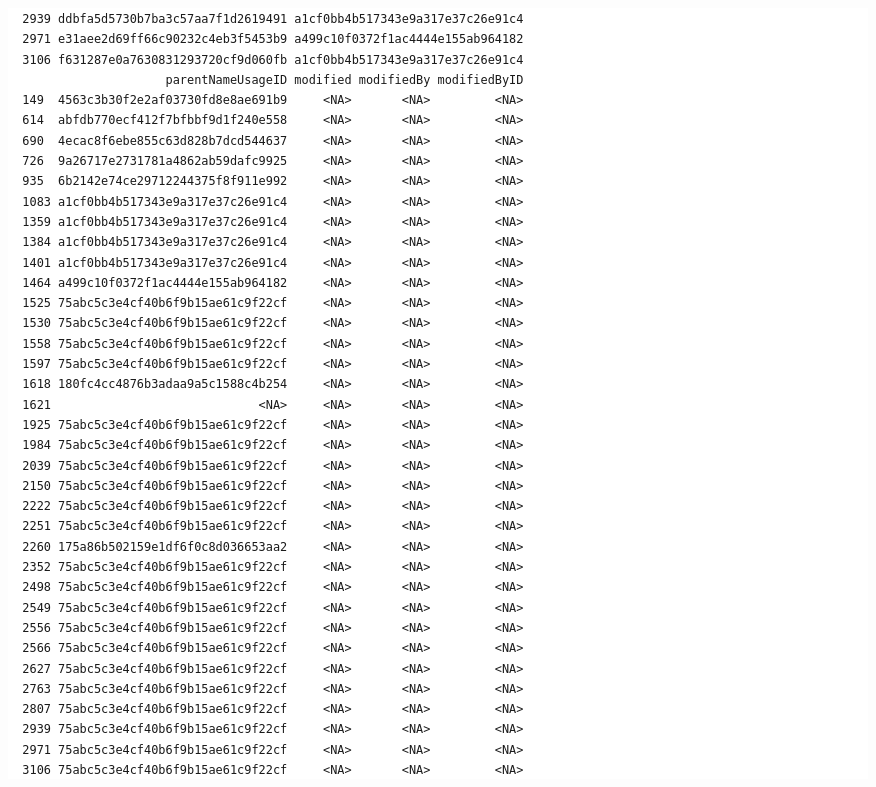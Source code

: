      2939 ddbfa5d5730b7ba3c57aa7f1d2619491 a1cf0bb4b517343e9a317e37c26e91c4
      2971 e31aee2d69ff66c90232c4eb3f5453b9 a499c10f0372f1ac4444e155ab964182
      3106 f631287e0a7630831293720cf9d060fb a1cf0bb4b517343e9a317e37c26e91c4
                          parentNameUsageID modified modifiedBy modifiedByID
      149  4563c3b30f2e2af03730fd8e8ae691b9     <NA>       <NA>         <NA>
      614  abfdb770ecf412f7bfbbf9d1f240e558     <NA>       <NA>         <NA>
      690  4ecac8f6ebe855c63d828b7dcd544637     <NA>       <NA>         <NA>
      726  9a26717e2731781a4862ab59dafc9925     <NA>       <NA>         <NA>
      935  6b2142e74ce29712244375f8f911e992     <NA>       <NA>         <NA>
      1083 a1cf0bb4b517343e9a317e37c26e91c4     <NA>       <NA>         <NA>
      1359 a1cf0bb4b517343e9a317e37c26e91c4     <NA>       <NA>         <NA>
      1384 a1cf0bb4b517343e9a317e37c26e91c4     <NA>       <NA>         <NA>
      1401 a1cf0bb4b517343e9a317e37c26e91c4     <NA>       <NA>         <NA>
      1464 a499c10f0372f1ac4444e155ab964182     <NA>       <NA>         <NA>
      1525 75abc5c3e4cf40b6f9b15ae61c9f22cf     <NA>       <NA>         <NA>
      1530 75abc5c3e4cf40b6f9b15ae61c9f22cf     <NA>       <NA>         <NA>
      1558 75abc5c3e4cf40b6f9b15ae61c9f22cf     <NA>       <NA>         <NA>
      1597 75abc5c3e4cf40b6f9b15ae61c9f22cf     <NA>       <NA>         <NA>
      1618 180fc4cc4876b3adaa9a5c1588c4b254     <NA>       <NA>         <NA>
      1621                             <NA>     <NA>       <NA>         <NA>
      1925 75abc5c3e4cf40b6f9b15ae61c9f22cf     <NA>       <NA>         <NA>
      1984 75abc5c3e4cf40b6f9b15ae61c9f22cf     <NA>       <NA>         <NA>
      2039 75abc5c3e4cf40b6f9b15ae61c9f22cf     <NA>       <NA>         <NA>
      2150 75abc5c3e4cf40b6f9b15ae61c9f22cf     <NA>       <NA>         <NA>
      2222 75abc5c3e4cf40b6f9b15ae61c9f22cf     <NA>       <NA>         <NA>
      2251 75abc5c3e4cf40b6f9b15ae61c9f22cf     <NA>       <NA>         <NA>
      2260 175a86b502159e1df6f0c8d036653aa2     <NA>       <NA>         <NA>
      2352 75abc5c3e4cf40b6f9b15ae61c9f22cf     <NA>       <NA>         <NA>
      2498 75abc5c3e4cf40b6f9b15ae61c9f22cf     <NA>       <NA>         <NA>
      2549 75abc5c3e4cf40b6f9b15ae61c9f22cf     <NA>       <NA>         <NA>
      2556 75abc5c3e4cf40b6f9b15ae61c9f22cf     <NA>       <NA>         <NA>
      2566 75abc5c3e4cf40b6f9b15ae61c9f22cf     <NA>       <NA>         <NA>
      2627 75abc5c3e4cf40b6f9b15ae61c9f22cf     <NA>       <NA>         <NA>
      2763 75abc5c3e4cf40b6f9b15ae61c9f22cf     <NA>       <NA>         <NA>
      2807 75abc5c3e4cf40b6f9b15ae61c9f22cf     <NA>       <NA>         <NA>
      2939 75abc5c3e4cf40b6f9b15ae61c9f22cf     <NA>       <NA>         <NA>
      2971 75abc5c3e4cf40b6f9b15ae61c9f22cf     <NA>       <NA>         <NA>
      3106 75abc5c3e4cf40b6f9b15ae61c9f22cf     <NA>       <NA>         <NA>

